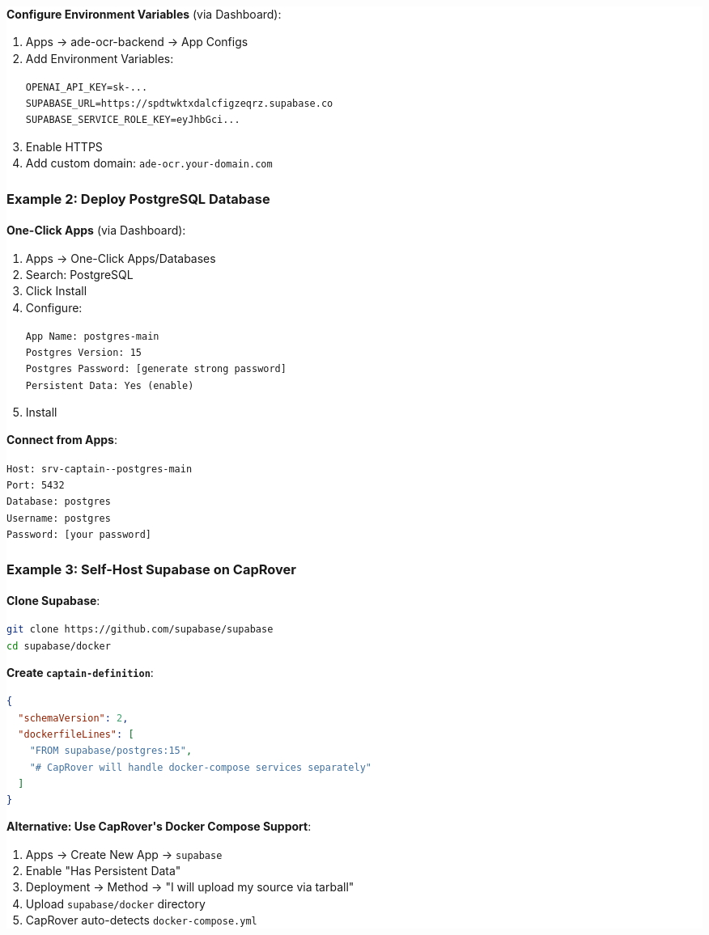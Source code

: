 **Configure Environment Variables** (via Dashboard):
1. Apps → ade-ocr-backend → App Configs
2. Add Environment Variables:
   ```
   OPENAI_API_KEY=sk-...
   SUPABASE_URL=https://spdtwktxdalcfigzeqrz.supabase.co
   SUPABASE_SERVICE_ROLE_KEY=eyJhbGci...
   ```
3. Enable HTTPS
4. Add custom domain: `ade-ocr.your-domain.com`

### Example 2: Deploy PostgreSQL Database

**One-Click Apps** (via Dashboard):
1. Apps → One-Click Apps/Databases
2. Search: PostgreSQL
3. Click Install
4. Configure:
   ```
   App Name: postgres-main
   Postgres Version: 15
   Postgres Password: [generate strong password]
   Persistent Data: Yes (enable)
   ```
5. Install

**Connect from Apps**:
```
Host: srv-captain--postgres-main
Port: 5432
Database: postgres
Username: postgres
Password: [your password]
```

### Example 3: Self-Host Supabase on CapRover

**Clone Supabase**:
```bash
git clone https://github.com/supabase/supabase
cd supabase/docker
```

**Create `captain-definition`**:
```json
{
  "schemaVersion": 2,
  "dockerfileLines": [
    "FROM supabase/postgres:15",
    "# CapRover will handle docker-compose services separately"
  ]
}
```

**Alternative: Use CapRover's Docker Compose Support**:
1. Apps → Create New App → `supabase`
2. Enable "Has Persistent Data"
3. Deployment → Method → "I will upload my source via tarball"
4. Upload `supabase/docker` directory
5. CapRover auto-detects `docker-compose.yml`
